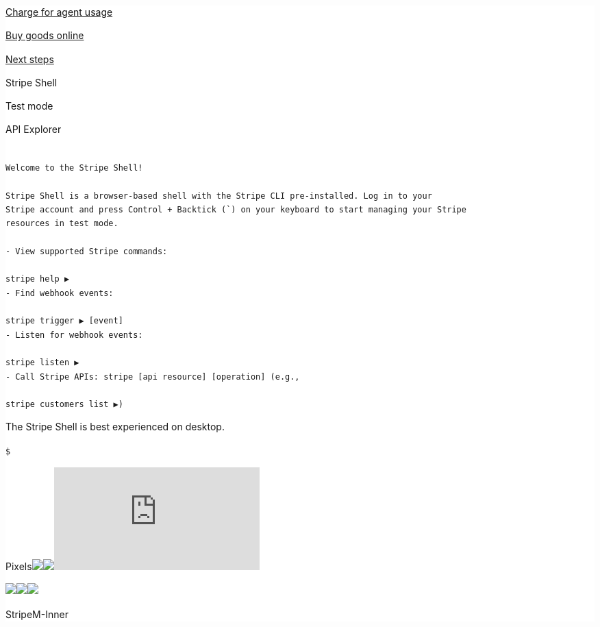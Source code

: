 [Charge for agent usage](https://docs.stripe.com/agents#metered-billing "Charge for agent usage")

[Buy goods online](https://docs.stripe.com/agents#online-purchasing "Buy goods online")

[Next steps](https://docs.stripe.com/agents#next-steps "Next steps")

Stripe Shell

Test mode

API Explorer

```CodeBlock

Welcome to the Stripe Shell!

Stripe Shell is a browser-based shell with the Stripe CLI pre-installed. Log in to your
Stripe account and press Control + Backtick (`) on your keyboard to start managing your Stripe
resources in test mode.

- View supported Stripe commands:

stripe help ▶️
- Find webhook events:

stripe trigger ▶️ [event]
- Listen for webhook events:

stripe listen ▶
- Call Stripe APIs: stripe [api resource] [operation] (e.g.,

stripe customers list ▶️)

```

The Stripe Shell is best experienced on desktop.

```
$
```

Pixels![](https://dsum-sec.casalemedia.com/rum?cm_dsp_id=18&expiry=1757517445&external_user_id=319b6883-c118-43a1-8642-47c3fd8456c4)![](https://partners.tremorhub.com/sync?UIDM=319b6883-c118-43a1-8642-47c3fd8456c4)![](https://pixel.rubiconproject.com/tap.php?nid=5578&put=319b6883-c118-43a1-8642-47c3fd8456c4&v=1181926)

![](https://id.rlcdn.com/464526.gif)![](https://t.co/1/i/adsct?bci=4&dv=UTC%26en-US%26Google%20Inc.%26Linux%20x86_64%26255%261280%261024%264%2624%261280%261024%260%26na&eci=3&event=%7B%7D&event_id=ea4a8864-291b-438f-980b-bdbde20c5ea8&integration=gtm&p_id=Twitter&p_user_id=0&pl_id=75823b3b-471e-41c2-b241-9ebb31d29e4a&tw_document_href=https%3A%2F%2Fdocs.stripe.com%2F&tw_document_referrer=https%3A%2F%2Fdocs.stripe.com%2F&tw_iframe_status=1&txn_id=o5ygk&type=javascript&version=2.3.31)![](https://analytics.twitter.com/1/i/adsct?bci=4&dv=UTC%26en-US%26Google%20Inc.%26Linux%20x86_64%26255%261280%261024%264%2624%261280%261024%260%26na&eci=3&event=%7B%7D&event_id=ea4a8864-291b-438f-980b-bdbde20c5ea8&integration=gtm&p_id=Twitter&p_user_id=0&pl_id=75823b3b-471e-41c2-b241-9ebb31d29e4a&tw_document_href=https%3A%2F%2Fdocs.stripe.com%2F&tw_document_referrer=https%3A%2F%2Fdocs.stripe.com%2F&tw_iframe_status=1&txn_id=o5ygk&type=javascript&version=2.3.31)

StripeM-Inner